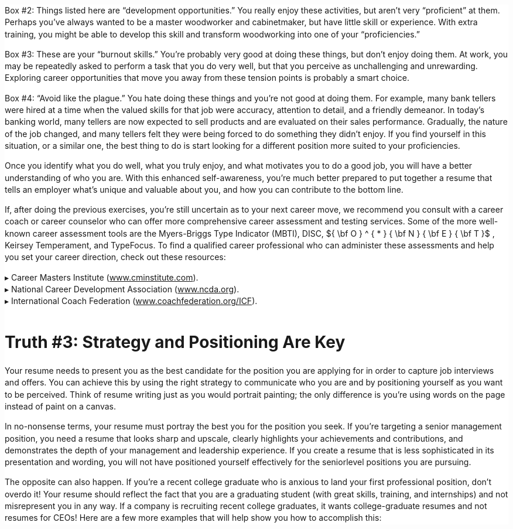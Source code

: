 Box #2: Things listed here are “development opportunities.” You really enjoy these activities, but aren’t very “proficient” at them. Perhaps you’ve always wanted to be a master woodworker and cabinetmaker, but have little skill or experience. With extra training, you might be able to develop this skill and transform woodworking into one of your “proficiencies.”

Box #3: These are your “burnout skills.” You’re probably very good at doing these things, but don’t enjoy doing them. At work, you may be repeatedly asked to perform a task that you do very well, but that you perceive as unchallenging and unrewarding. Exploring career opportunities that move you away from these tension points is probably a smart choice.

Box #4: “Avoid like the plague.” You hate doing these things and you’re not good at doing them. For example, many bank tellers were hired at a time when the valued skills for that job were accuracy, attention to detail, and a friendly demeanor. In today’s banking world, many tellers are now expected to sell products and are evaluated on their sales performance. Gradually, the nature of the job changed, and many tellers felt they were being forced to do something they didn’t enjoy. If you find yourself in this situation, or a similar one, the best thing to do is start looking for a different position more suited to your proficiencies.

Once you identify what you do well, what you truly enjoy, and what motivates you to do a good job, you will have a better understanding of who you are. With this enhanced self-awareness, you’re much better prepared to put together a resume that tells an employer what’s unique and valuable about you, and how you can contribute to the bottom line.

If, after doing the previous exercises, you’re still uncertain as to your next career move, we recommend you consult with a career coach or career counselor who can offer more comprehensive career assessment and testing services. Some of the more well-known career assessment tools are the Myers-Briggs Type Indicator (MBTI), DISC, ${ \bf O } ^ { * } { \bf N } { \bf E } { \bf T }$ , Keirsey Temperament, and TypeFocus. To find a qualified career professional who can administer these assessments and help you set your career direction, check out these resources:

$\blacktriangleright$ Career Masters Institute (www.cminstitute.com).   
$\blacktriangleright$ National Career Development Association (www.ncda.org).   
$\blacktriangleright$ International Coach Federation (www.coachfederation.org/ICF).

# Truth #3: Strategy and Positioning Are Key

Your resume needs to present you as the best candidate for the position you are applying for in order to capture job interviews and offers. You can achieve this by using the right strategy to communicate who you are and by positioning yourself as you want to be perceived. Think of resume writing just as you would portrait painting; the only difference is you’re using words on the page instead of paint on a canvas.

In no-nonsense terms, your resume must portray the best you for the position you seek. If you’re targeting a senior management position, you need a resume that looks sharp and upscale, clearly highlights your achievements and contributions, and demonstrates the depth of your management and leadership experience. If you create a resume that is less sophisticated in its presentation and wording, you will not have positioned yourself effectively for the seniorlevel positions you are pursuing.

The opposite can also happen. If you’re a recent college graduate who is anxious to land your first professional position, don’t overdo it! Your resume should reflect the fact that you are a graduating student (with great skills, training, and internships) and not misrepresent you in any way. If a company is recruiting recent college graduates, it wants college-graduate resumes and not resumes for CEOs! Here are a few more examples that will help show you how to accomplish this:
